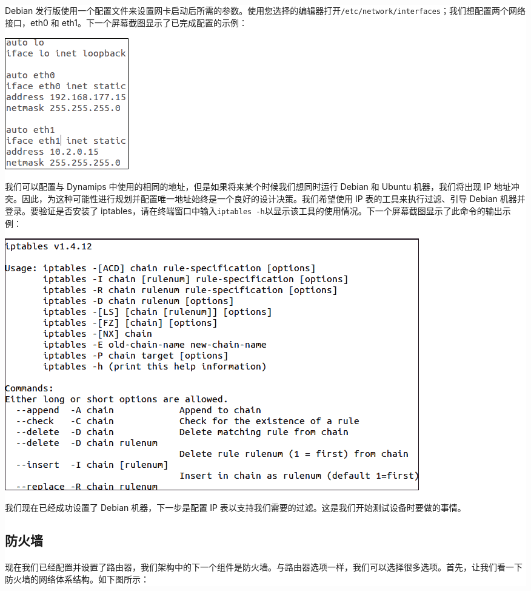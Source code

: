 Debian 发行版使用一个配置文件来设置网卡启动后所需的参数。使用您选择的编辑器打开`/etc/network/interfaces`；我们想配置两个网络接口，eth0 和 eth1。下一个屏幕截图显示了已完成配置的示例：

![Router](img/477-1_04_28.jpg)

我们可以配置与 Dynamips 中使用的相同的地址，但是如果将来某个时候我们想同时运行 Debian 和 Ubuntu 机器，我们将出现 IP 地址冲突。因此，为这种可能性进行规划并配置唯一地址始终是一个良好的设计决策。我们希望使用 IP 表的工具来执行过滤、引导 Debian 机器并登录。要验证是否安装了 iptables，请在终端窗口中输入`iptables -h`以显示该工具的使用情况。下一个屏幕截图显示了此命令的输出示例：

![Router](img/477-1_04_29.jpg)

我们现在已经成功设置了 Debian 机器，下一步是配置 IP 表以支持我们需要的过滤。这是我们开始测试设备时要做的事情。

## 防火墙

现在我们已经配置并设置了路由器，我们架构中的下一个组件是防火墙。与路由器选项一样，我们可以选择很多选项。首先，让我们看一下防火墙的网络体系结构。如下图所示：
